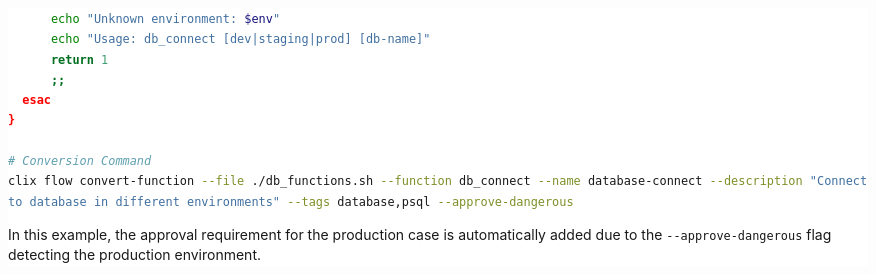 ```bash
      echo "Unknown environment: $env"
      echo "Usage: db_connect [dev|staging|prod] [db-name]"
      return 1
      ;;
  esac
}

# Conversion Command
clix flow convert-function --file ./db_functions.sh --function db_connect --name database-connect --description "Connect to database in different environments" --tags database,psql --approve-dangerous
```

In this example, the approval requirement for the production case is automatically added due to the `--approve-dangerous` flag detecting the production environment.